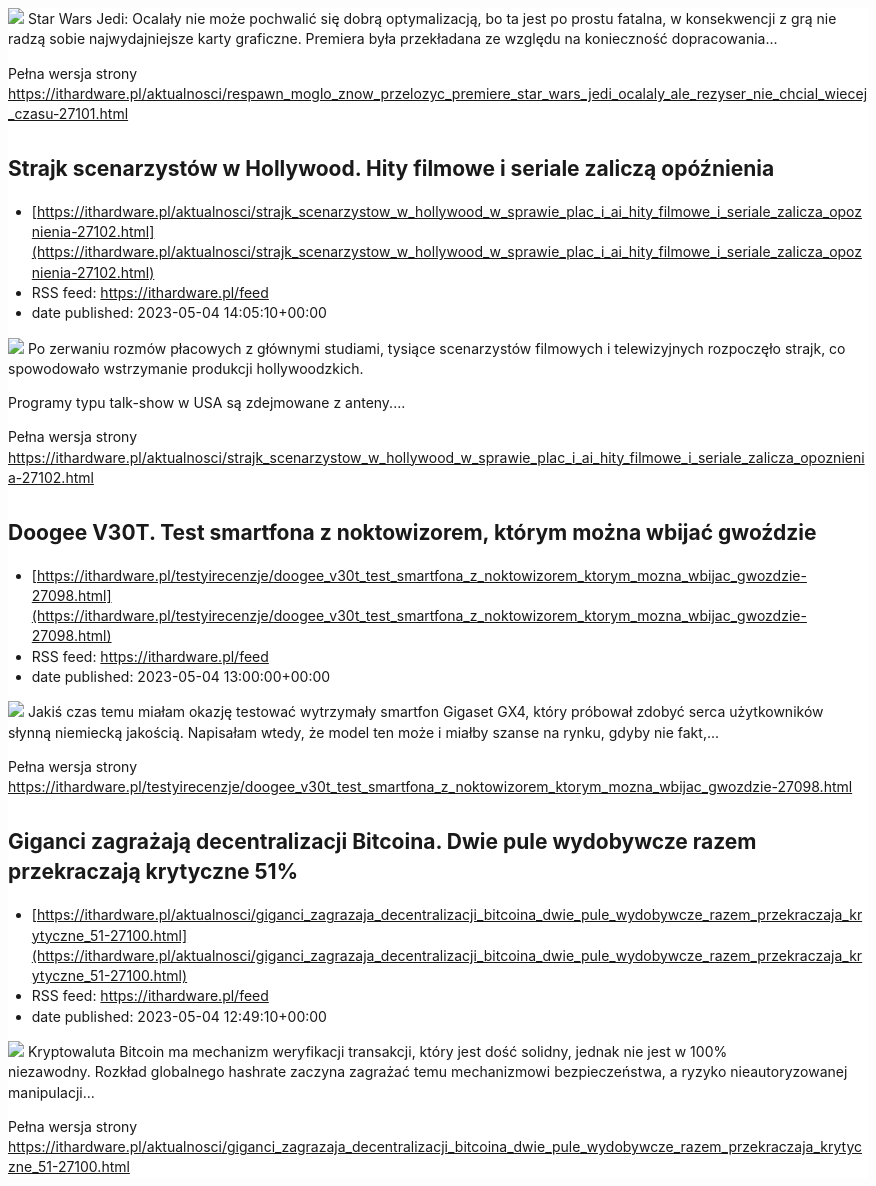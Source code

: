 <img src="https://ithardware.pl/artykuly/min/27101_1.jpg" />            Star Wars Jedi: Ocalały&nbsp;nie może pochwalić się dobrą optymalizacją, bo ta jest po prostu fatalna, w konsekwencji z grą nie radzą sobie najwydajniejsze karty graficzne. Premiera była przekładana ze względu na konieczność dopracowania...
            <p>Pełna wersja strony <a href="https://ithardware.pl/aktualnosci/respawn_moglo_znow_przelozyc_premiere_star_wars_jedi_ocalaly_ale_rezyser_nie_chcial_wiecej_czasu-27101.html">https://ithardware.pl/aktualnosci/respawn_moglo_znow_przelozyc_premiere_star_wars_jedi_ocalaly_ale_rezyser_nie_chcial_wiecej_czasu-27101.html</a></p>

## Strajk scenarzystów w Hollywood. Hity filmowe i seriale zaliczą opóźnienia
 - [https://ithardware.pl/aktualnosci/strajk_scenarzystow_w_hollywood_w_sprawie_plac_i_ai_hity_filmowe_i_seriale_zalicza_opoznienia-27102.html](https://ithardware.pl/aktualnosci/strajk_scenarzystow_w_hollywood_w_sprawie_plac_i_ai_hity_filmowe_i_seriale_zalicza_opoznienia-27102.html)
 - RSS feed: https://ithardware.pl/feed
 - date published: 2023-05-04 14:05:10+00:00

<img src="https://ithardware.pl/artykuly/min/27102_1.jpg" />            Po zerwaniu rozm&oacute;w płacowych z gł&oacute;wnymi studiami, tysiące scenarzyst&oacute;w filmowych i telewizyjnych rozpoczęło strajk, co spowodowało wstrzymanie produkcji hollywoodzkich.

Programy typu talk-show w USA są zdejmowane z anteny....
            <p>Pełna wersja strony <a href="https://ithardware.pl/aktualnosci/strajk_scenarzystow_w_hollywood_w_sprawie_plac_i_ai_hity_filmowe_i_seriale_zalicza_opoznienia-27102.html">https://ithardware.pl/aktualnosci/strajk_scenarzystow_w_hollywood_w_sprawie_plac_i_ai_hity_filmowe_i_seriale_zalicza_opoznienia-27102.html</a></p>

## Doogee V30T. Test smartfona z noktowizorem, którym można wbijać gwoździe
 - [https://ithardware.pl/testyirecenzje/doogee_v30t_test_smartfona_z_noktowizorem_ktorym_mozna_wbijac_gwozdzie-27098.html](https://ithardware.pl/testyirecenzje/doogee_v30t_test_smartfona_z_noktowizorem_ktorym_mozna_wbijac_gwozdzie-27098.html)
 - RSS feed: https://ithardware.pl/feed
 - date published: 2023-05-04 13:00:00+00:00

<img src="https://ithardware.pl/artykuly/min/27098_1.jpg" />            Jakiś czas temu miałam okazję testować wytrzymały smartfon Gigaset GX4, kt&oacute;ry pr&oacute;bował zdobyć serca użytkownik&oacute;w słynną niemiecką jakością. Napisałam wtedy, że model ten może i miałby szanse na rynku, gdyby nie fakt,...
            <p>Pełna wersja strony <a href="https://ithardware.pl/testyirecenzje/doogee_v30t_test_smartfona_z_noktowizorem_ktorym_mozna_wbijac_gwozdzie-27098.html">https://ithardware.pl/testyirecenzje/doogee_v30t_test_smartfona_z_noktowizorem_ktorym_mozna_wbijac_gwozdzie-27098.html</a></p>

## Giganci zagrażają decentralizacji Bitcoina. Dwie pule wydobywcze razem przekraczają krytyczne 51%
 - [https://ithardware.pl/aktualnosci/giganci_zagrazaja_decentralizacji_bitcoina_dwie_pule_wydobywcze_razem_przekraczaja_krytyczne_51-27100.html](https://ithardware.pl/aktualnosci/giganci_zagrazaja_decentralizacji_bitcoina_dwie_pule_wydobywcze_razem_przekraczaja_krytyczne_51-27100.html)
 - RSS feed: https://ithardware.pl/feed
 - date published: 2023-05-04 12:49:10+00:00

<img src="https://ithardware.pl/artykuly/min/27100_1.jpg" />            Kryptowaluta Bitcoin ma mechanizm weryfikacji transakcji, kt&oacute;ry jest dość solidny, jednak nie jest w 100% niezawodny.&nbsp;Rozkład globalnego hashrate zaczyna zagrażać temu mechanizmowi bezpieczeństwa, a ryzyko nieautoryzowanej manipulacji...
            <p>Pełna wersja strony <a href="https://ithardware.pl/aktualnosci/giganci_zagrazaja_decentralizacji_bitcoina_dwie_pule_wydobywcze_razem_przekraczaja_krytyczne_51-27100.html">https://ithardware.pl/aktualnosci/giganci_zagrazaja_decentralizacji_bitcoina_dwie_pule_wydobywcze_razem_przekraczaja_krytyczne_51-27100.html</a></p>

